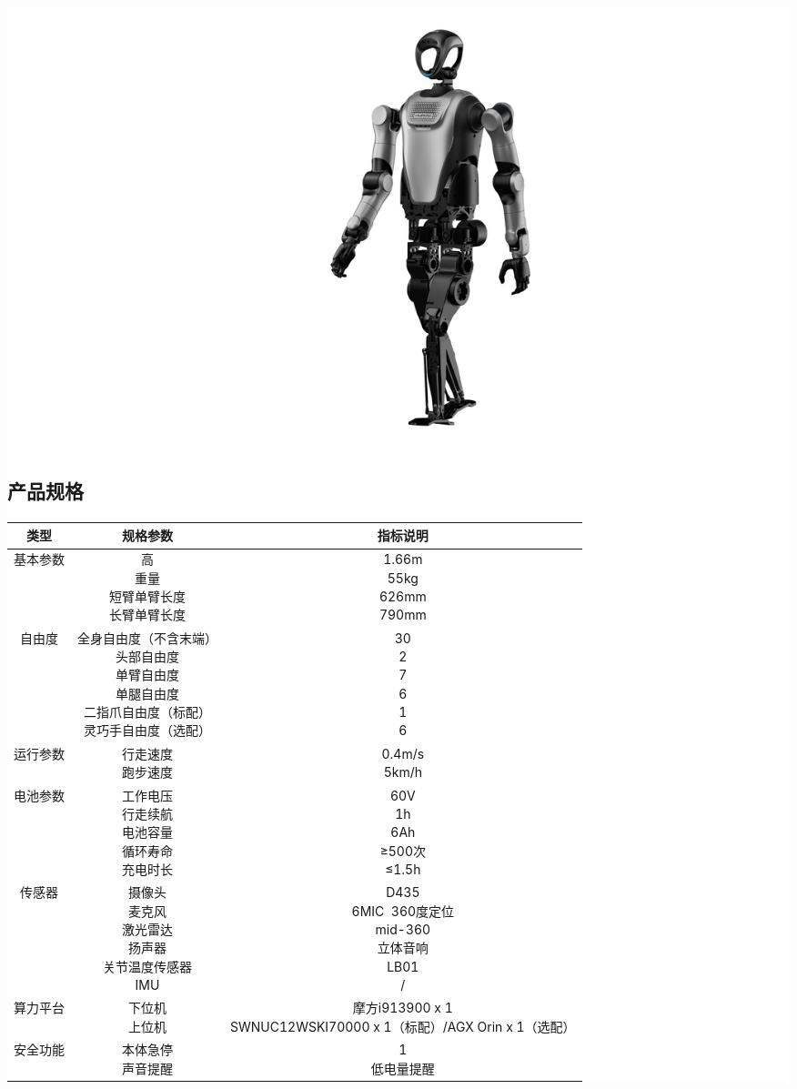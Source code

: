 ![KUAVO 4PRO](images/kuavo_4pro.png)

## 产品规格

| 类型   | 规格参数                                                                    | 指标说明                                                        |
|:----:|:-----------------------------------------------------------------------:|:-----------------------------------------------------------:|
| 基本参数 | 高<br/>重量<br/>短臂单臂长度<br/>长臂单臂长度                                          | 1.66m<br/>55kg<br/>626mm<br/>790mm                          |
| 自由度  | 全身自由度（不含末端）<br/>头部自由度<br/>单臂自由度<br/>单腿自由度<br/>二指爪自由度（标配）<br/>灵巧手自由度（选配） | 30<br/>2<br/>7<br/>6<br/>1<br/>6                            |
| 运行参数 | 行走速度<br/>跑步速度                                                                    | 0.4m/s<br/>5km/h                                                      |
| 电池参数 | 工作电压<br/>行走续航<br/>电池容量<br/>循环寿命<br/>充电时长                                | 60V<br/>1h<br/>6Ah<br/>≥500次<br/>≤1.5h                      |
| 传感器  | 摄像头<br/>麦克风<br/>激光雷达<br/>扬声器<br/>关节温度传感器<br/>IMU                        | D435<br/>6MIC  360度定位<br/>mid-360<br/>立体音响<br/>LB01<br/> /  |
| 算力平台 | 下位机<br/>上位机                                                             | 摩方i913900 x 1<br/>SWNUC12WSKI70000 x 1（标配）/AGX Orin x 1（选配） |
| 安全功能 | 本体急停<br/>声音提醒                                                           | 1<br/>低电量提醒                                                 |
